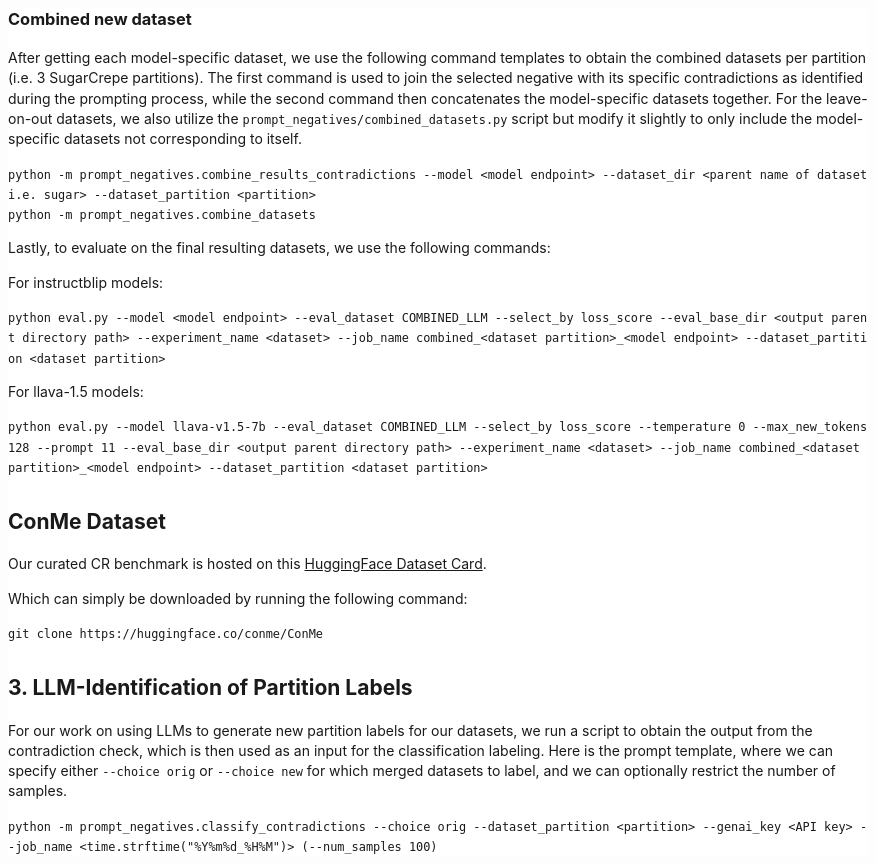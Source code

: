 ### Combined new dataset
After getting each model-specific dataset, we use the following command templates to obtain the combined datasets per 
partition (i.e. 3 SugarCrepe partitions).
The first command is used to join the selected negative with its specific contradictions as identified during the prompting process,
while the second command then concatenates the model-specific datasets together. For the leave-on-out datasets, we also 
utilize the `prompt_negatives/combined_datasets.py` script but modify it slightly to only include the model-specific datasets not corresponding to itself.
```
python -m prompt_negatives.combine_results_contradictions --model <model endpoint> --dataset_dir <parent name of dataset i.e. sugar> --dataset_partition <partition>
python -m prompt_negatives.combine_datasets
```

Lastly, to evaluate on the final resulting datasets, we use the following commands:

For instructblip models:
```
python eval.py --model <model endpoint> --eval_dataset COMBINED_LLM --select_by loss_score --eval_base_dir <output parent directory path> --experiment_name <dataset> --job_name combined_<dataset partition>_<model endpoint> --dataset_partition <dataset partition>
```

For llava-1.5 models:
```
python eval.py --model llava-v1.5-7b --eval_dataset COMBINED_LLM --select_by loss_score --temperature 0 --max_new_tokens 128 --prompt 11 --eval_base_dir <output parent directory path> --experiment_name <dataset> --job_name combined_<dataset partition>_<model endpoint> --dataset_partition <dataset partition>
```

## ConMe Dataset 

Our curated CR benchmark is hosted on this [HuggingFace Dataset Card](https://huggingface.co/conme/ConMe).

Which can simply be downloaded by running the following command:

```
git clone https://huggingface.co/conme/ConMe
```

## 3. LLM-Identification of Partition Labels

For our work on using LLMs to generate new partition labels for our datasets, we run a script to obtain the output from the contradiction check, which is then used as an input for the classification labeling.
Here is the prompt template, where we can specify either `--choice orig` or `--choice new` for which merged datasets to label, and 
we can optionally restrict the number of samples.
```
python -m prompt_negatives.classify_contradictions --choice orig --dataset_partition <partition> --genai_key <API key> --job_name <time.strftime("%Y%m%d_%H%M")> (--num_samples 100)
```
